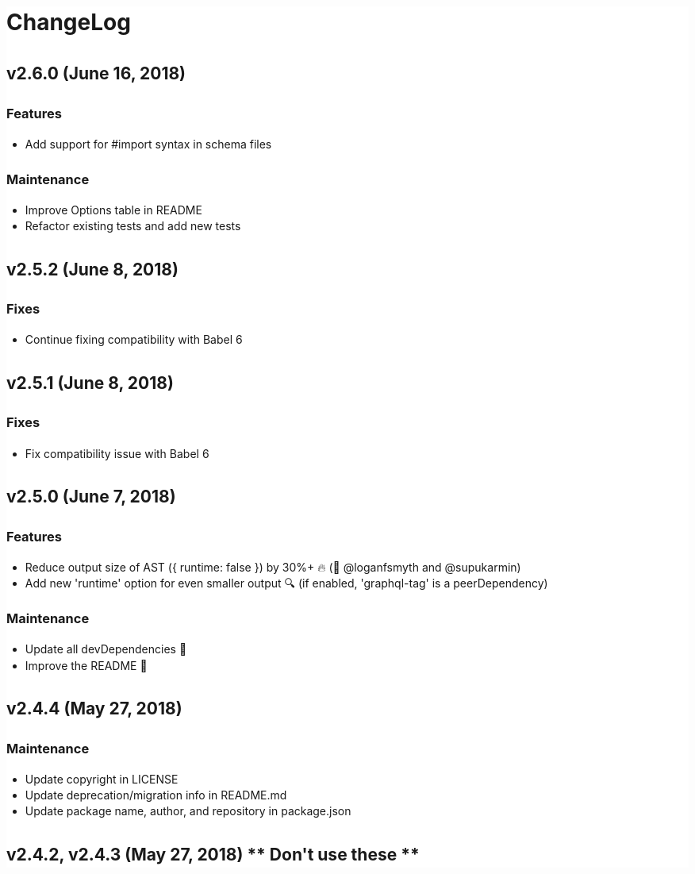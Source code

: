# ChangeLog

## v2.6.0 (June 16, 2018)

### Features

- Add support for #import syntax in schema files

### Maintenance

- Improve Options table in README
- Refactor existing tests and add new tests

## v2.5.2 (June 8, 2018)

### Fixes

- Continue fixing compatibility with Babel 6

## v2.5.1 (June 8, 2018)

### Fixes

- Fix compatibility issue with Babel 6

## v2.5.0 (June 7, 2018)

### Features

- Reduce output size of AST ({ runtime: false }) by 30%+ :fire: (:clap: @loganfsmyth and @supukarmin)
- Add new 'runtime' option for even smaller output :mag: (if enabled, 'graphql-tag' is a peerDependency)

### Maintenance

- Update all devDependencies :arrows_counterclockwise:
- Improve the README :tada:

## v2.4.4 (May 27, 2018)

### Maintenance

- Update copyright in LICENSE
- Update deprecation/migration info in README.md
- Update package name, author, and repository in package.json

## v2.4.2, v2.4.3 (May 27, 2018) \*\* Don't use these \*\*

